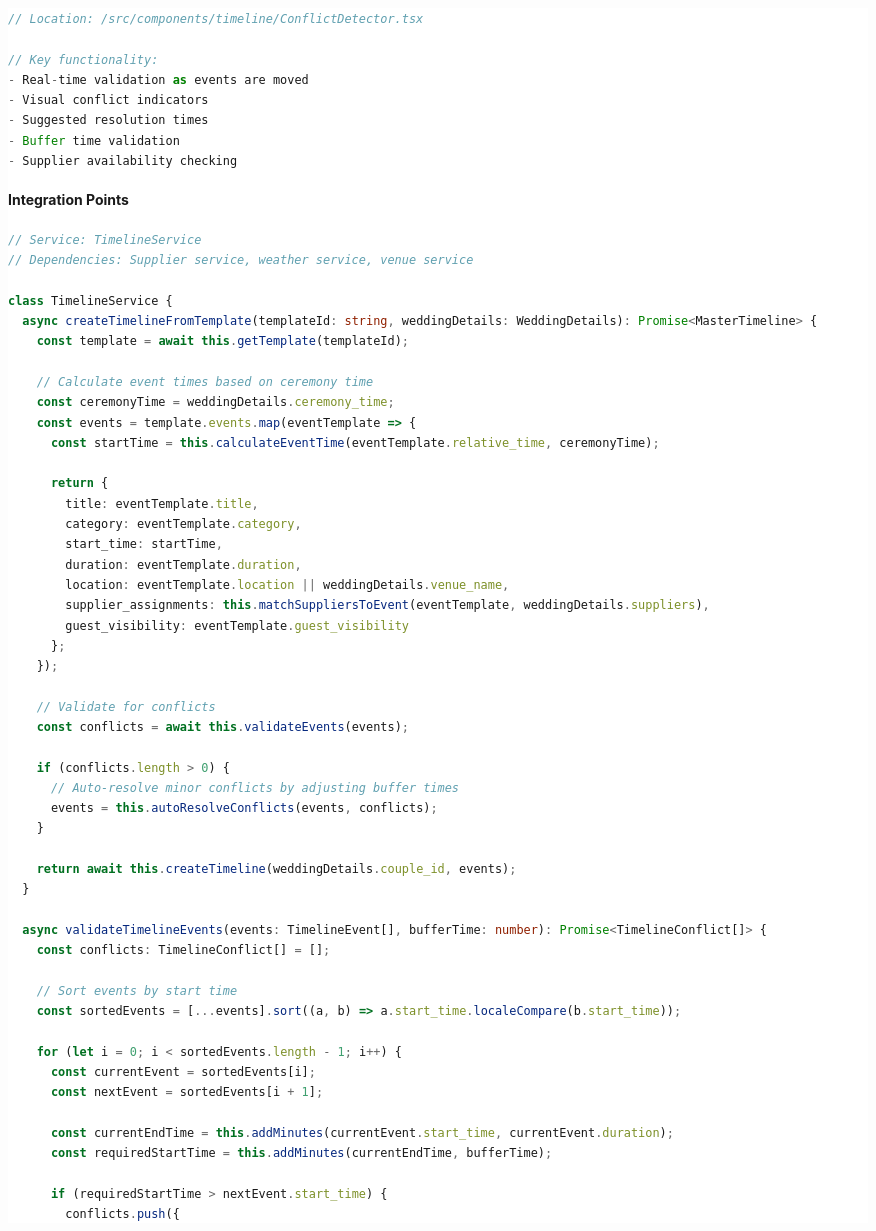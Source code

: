 ```typescript
// Location: /src/components/timeline/ConflictDetector.tsx

// Key functionality:
- Real-time validation as events are moved
- Visual conflict indicators
- Suggested resolution times
- Buffer time validation
- Supplier availability checking
```

#### Integration Points
```typescript
// Service: TimelineService
// Dependencies: Supplier service, weather service, venue service

class TimelineService {
  async createTimelineFromTemplate(templateId: string, weddingDetails: WeddingDetails): Promise<MasterTimeline> {
    const template = await this.getTemplate(templateId);
    
    // Calculate event times based on ceremony time
    const ceremonyTime = weddingDetails.ceremony_time;
    const events = template.events.map(eventTemplate => {
      const startTime = this.calculateEventTime(eventTemplate.relative_time, ceremonyTime);
      
      return {
        title: eventTemplate.title,
        category: eventTemplate.category,
        start_time: startTime,
        duration: eventTemplate.duration,
        location: eventTemplate.location || weddingDetails.venue_name,
        supplier_assignments: this.matchSuppliersToEvent(eventTemplate, weddingDetails.suppliers),
        guest_visibility: eventTemplate.guest_visibility
      };
    });
    
    // Validate for conflicts
    const conflicts = await this.validateEvents(events);
    
    if (conflicts.length > 0) {
      // Auto-resolve minor conflicts by adjusting buffer times
      events = this.autoResolveConflicts(events, conflicts);
    }
    
    return await this.createTimeline(weddingDetails.couple_id, events);
  }
  
  async validateTimelineEvents(events: TimelineEvent[], bufferTime: number): Promise<TimelineConflict[]> {
    const conflicts: TimelineConflict[] = [];
    
    // Sort events by start time
    const sortedEvents = [...events].sort((a, b) => a.start_time.localeCompare(b.start_time));
    
    for (let i = 0; i < sortedEvents.length - 1; i++) {
      const currentEvent = sortedEvents[i];
      const nextEvent = sortedEvents[i + 1];
      
      const currentEndTime = this.addMinutes(currentEvent.start_time, currentEvent.duration);
      const requiredStartTime = this.addMinutes(currentEndTime, bufferTime);
      
      if (requiredStartTime > nextEvent.start_time) {
        conflicts.push({
```